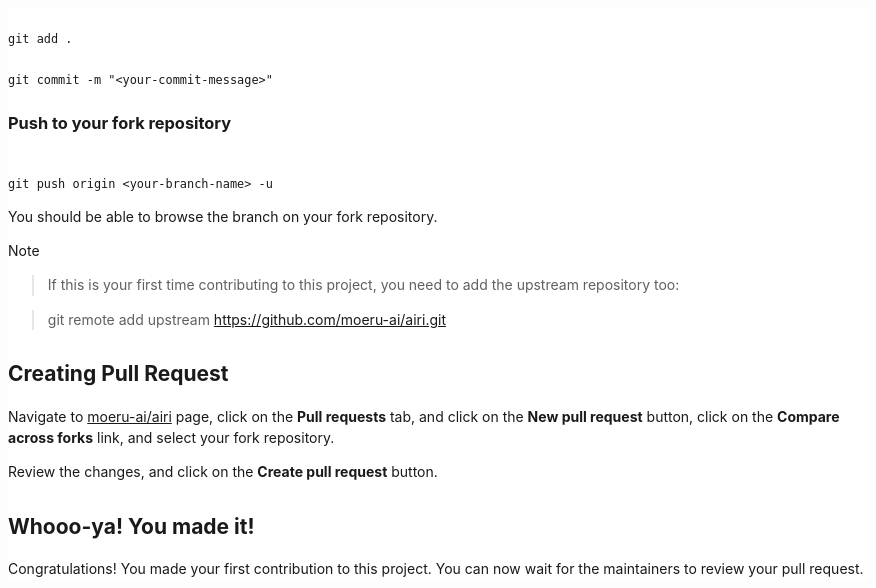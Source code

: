 ```shell

git add .

git commit -m "<your-commit-message>"

```

### Push to your fork repository

```shell

git push origin <your-branch-name> -u

```

You should be able to browse the branch on your fork repository.

> [!NOTE]

>

> If this is your first time contributing to this project, you need to add the upstream repository too:

>

> ```shell

> git remote add upstream https://github.com/moeru-ai/airi.git

> ```

## Creating Pull Request

Navigate to [moeru-ai/airi](https://github.com/moeru-ai/airi) page, click on the **Pull requests** tab, and click on the **New pull request** button, click on the **Compare across forks** link, and select your fork repository.

Review the changes, and click on the **Create pull request** button.

## Whooo-ya! You made it!

Congratulations! You made your first contribution to this project. You can now wait for the maintainers to review your pull request.
